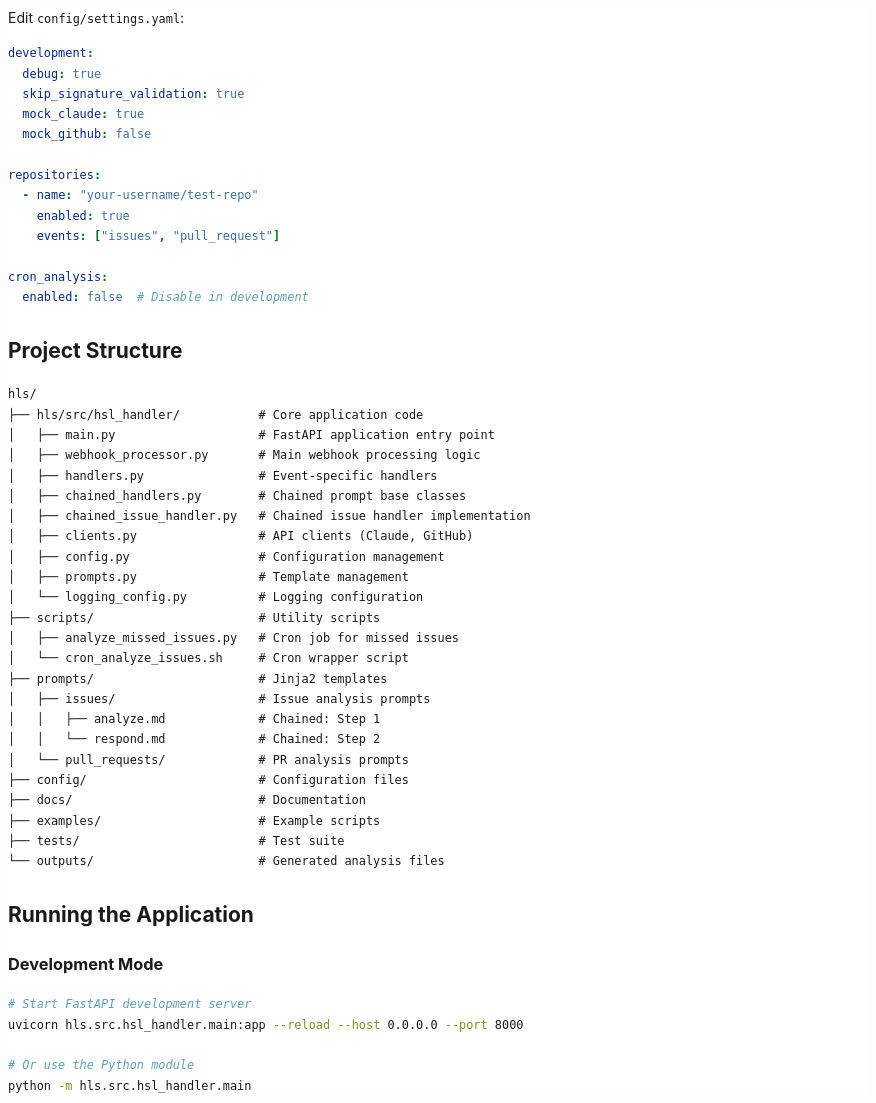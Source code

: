 Edit `config/settings.yaml`:

```yaml
development:
  debug: true
  skip_signature_validation: true
  mock_claude: true
  mock_github: false

repositories:
  - name: "your-username/test-repo"
    enabled: true
    events: ["issues", "pull_request"]

cron_analysis:
  enabled: false  # Disable in development
```

## Project Structure

```
hls/
├── hls/src/hsl_handler/           # Core application code
│   ├── main.py                    # FastAPI application entry point
│   ├── webhook_processor.py       # Main webhook processing logic
│   ├── handlers.py                # Event-specific handlers
│   ├── chained_handlers.py        # Chained prompt base classes
│   ├── chained_issue_handler.py   # Chained issue handler implementation
│   ├── clients.py                 # API clients (Claude, GitHub)
│   ├── config.py                  # Configuration management
│   ├── prompts.py                 # Template management
│   └── logging_config.py          # Logging configuration
├── scripts/                       # Utility scripts
│   ├── analyze_missed_issues.py   # Cron job for missed issues
│   └── cron_analyze_issues.sh     # Cron wrapper script
├── prompts/                       # Jinja2 templates
│   ├── issues/                    # Issue analysis prompts
│   │   ├── analyze.md             # Chained: Step 1
│   │   └── respond.md             # Chained: Step 2
│   └── pull_requests/             # PR analysis prompts
├── config/                        # Configuration files
├── docs/                          # Documentation
├── examples/                      # Example scripts
├── tests/                         # Test suite
└── outputs/                       # Generated analysis files
```

## Running the Application

### Development Mode

```bash
# Start FastAPI development server
uvicorn hls.src.hsl_handler.main:app --reload --host 0.0.0.0 --port 8000

# Or use the Python module
python -m hls.src.hsl_handler.main
```
